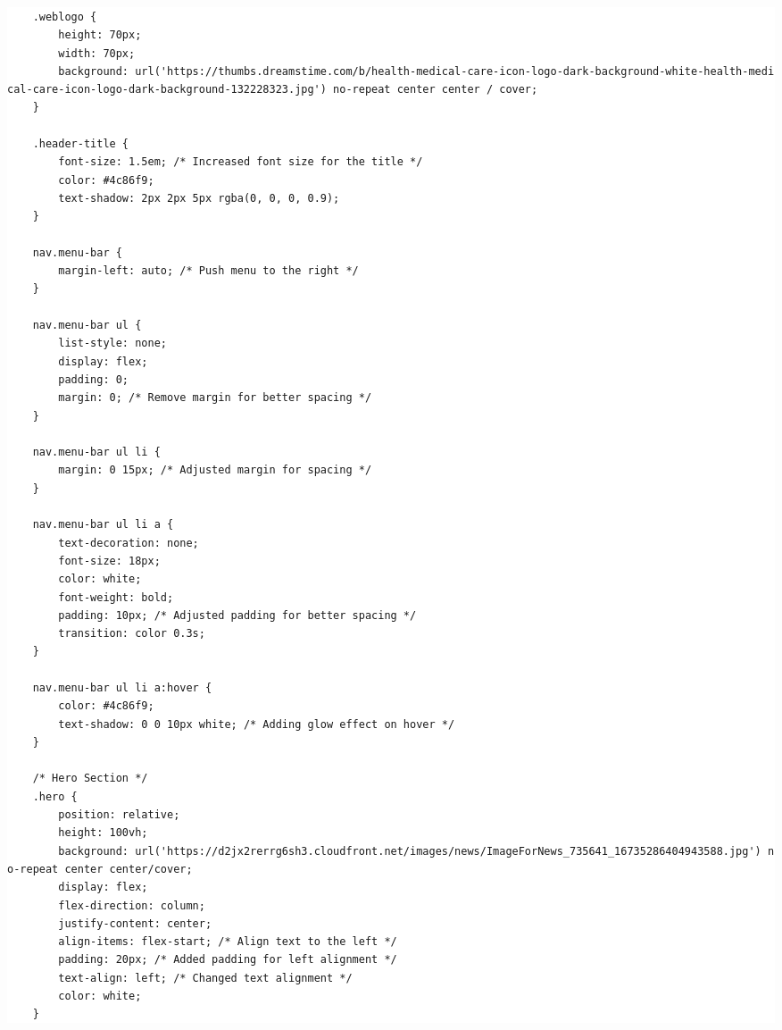        .weblogo {
            height: 70px;
            width: 70px;
            background: url('https://thumbs.dreamstime.com/b/health-medical-care-icon-logo-dark-background-white-health-medical-care-icon-logo-dark-background-132228323.jpg') no-repeat center center / cover;
        }

        .header-title {
            font-size: 1.5em; /* Increased font size for the title */
            color: #4c86f9;
            text-shadow: 2px 2px 5px rgba(0, 0, 0, 0.9);
        }

        nav.menu-bar {
            margin-left: auto; /* Push menu to the right */
        }

        nav.menu-bar ul {
            list-style: none;
            display: flex;
            padding: 0;
            margin: 0; /* Remove margin for better spacing */
        }

        nav.menu-bar ul li {
            margin: 0 15px; /* Adjusted margin for spacing */
        }

        nav.menu-bar ul li a {
            text-decoration: none;
            font-size: 18px;
            color: white;
            font-weight: bold;
            padding: 10px; /* Adjusted padding for better spacing */
            transition: color 0.3s;
        }

        nav.menu-bar ul li a:hover {
            color: #4c86f9;
            text-shadow: 0 0 10px white; /* Adding glow effect on hover */
        }

        /* Hero Section */
        .hero {
            position: relative;
            height: 100vh;
            background: url('https://d2jx2rerrg6sh3.cloudfront.net/images/news/ImageForNews_735641_16735286404943588.jpg') no-repeat center center/cover;
            display: flex;
            flex-direction: column;
            justify-content: center;
            align-items: flex-start; /* Align text to the left */
            padding: 20px; /* Added padding for left alignment */
            text-align: left; /* Changed text alignment */
            color: white;
        }

